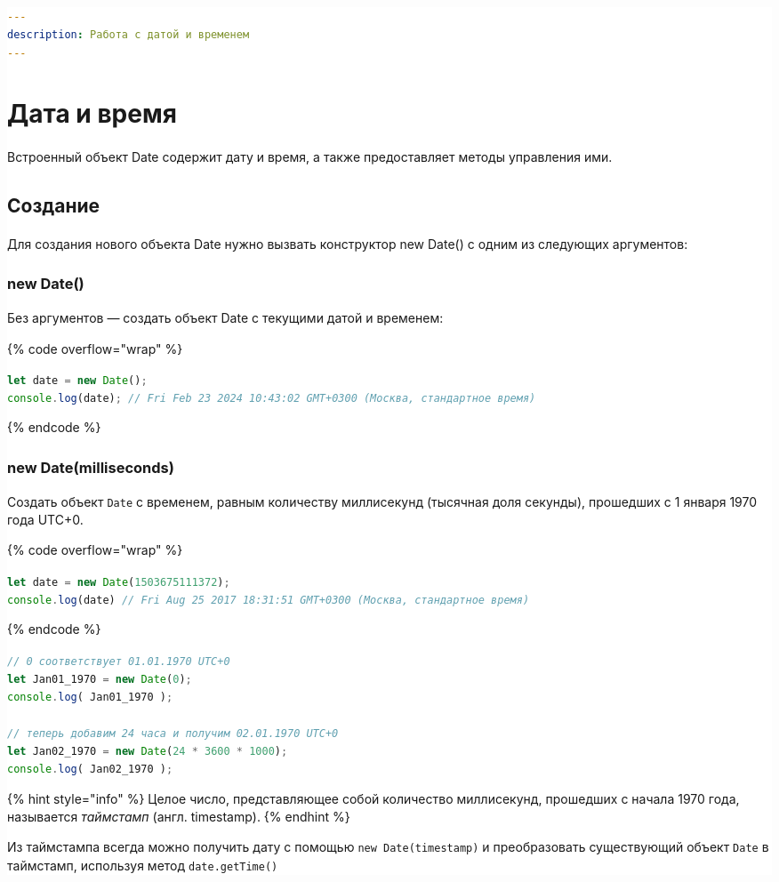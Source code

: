 ```yaml
---
description: Работа с датой и временем
---
```


# Дата и время

Встроенный объект Date содержит дату и время, а также предоставляет методы управления ими.

## Создание

Для создания нового объекта Date нужно вызвать конструктор new Date() с одним из следующих аргументов:

### new Date()

Без аргументов — создать объект Date с текущими датой и временем:

{% code overflow="wrap" %}
```javascript
let date = new Date();
console.log(date); // Fri Feb 23 2024 10:43:02 GMT+0300 (Москва, стандартное время)
```
{% endcode %}

### new Date(milliseconds)

Создать объект `Date` с временем, равным количеству миллисекунд (тысячная доля секунды), прошедших с 1 января 1970 года UTC+0.

{% code overflow="wrap" %}
```javascript
let date = new Date(1503675111372);
console.log(date) // Fri Aug 25 2017 18:31:51 GMT+0300 (Москва, стандартное время)
```
{% endcode %}

```javascript
// 0 соответствует 01.01.1970 UTC+0
let Jan01_1970 = new Date(0);
console.log( Jan01_1970 );

// теперь добавим 24 часа и получим 02.01.1970 UTC+0
let Jan02_1970 = new Date(24 * 3600 * 1000);
console.log( Jan02_1970 );
```

{% hint style="info" %}
Целое число, представляющее собой количество миллисекунд, прошедших с начала 1970 года, называется _таймстамп_ (англ. timestamp).
{% endhint %}

Из таймстампа всегда можно получить дату с помощью `new Date(timestamp)` и преобразовать существующий объект `Date` в таймстамп, используя метод `date.getTime()`
